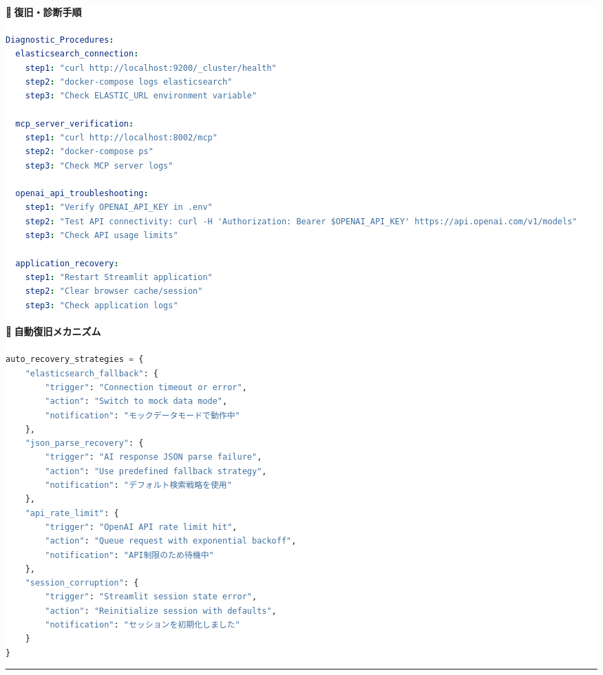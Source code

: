 #### 🚨 復旧・診断手順

```yaml
Diagnostic_Procedures:
  elasticsearch_connection:
    step1: "curl http://localhost:9200/_cluster/health"
    step2: "docker-compose logs elasticsearch"
    step3: "Check ELASTIC_URL environment variable"
  
  mcp_server_verification:
    step1: "curl http://localhost:8002/mcp"
    step2: "docker-compose ps"
    step3: "Check MCP server logs"
  
  openai_api_troubleshooting:
    step1: "Verify OPENAI_API_KEY in .env"
    step2: "Test API connectivity: curl -H 'Authorization: Bearer $OPENAI_API_KEY' https://api.openai.com/v1/models"
    step3: "Check API usage limits"
  
  application_recovery:
    step1: "Restart Streamlit application"
    step2: "Clear browser cache/session"
    step3: "Check application logs"
```

#### 🔄 自動復旧メカニズム

```python
auto_recovery_strategies = {
    "elasticsearch_fallback": {
        "trigger": "Connection timeout or error",
        "action": "Switch to mock data mode",
        "notification": "モックデータモードで動作中"
    },
    "json_parse_recovery": {
        "trigger": "AI response JSON parse failure",
        "action": "Use predefined fallback strategy",
        "notification": "デフォルト検索戦略を使用"
    },
    "api_rate_limit": {
        "trigger": "OpenAI API rate limit hit",
        "action": "Queue request with exponential backoff",
        "notification": "API制限のため待機中"
    },
    "session_corruption": {
        "trigger": "Streamlit session state error",
        "action": "Reinitialize session with defaults",
        "notification": "セッションを初期化しました"
    }
}
```

---